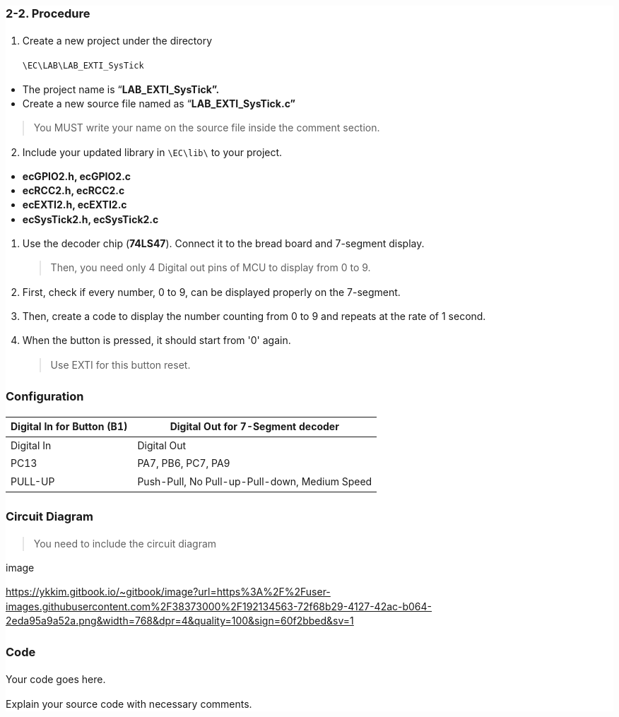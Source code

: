 ### **2-2. Procedure**

1. Create a new project under the directory

   `\EC\LAB\LAB_EXTI_SysTick`

- The project name is “**LAB_EXTI_SysTick”.**
- Create a new source file named as “**LAB_EXTI_SysTick.c”**

> You MUST write your name on the source file inside the comment section.
>

2. Include your updated library in `\EC\lib\` to your project.

- **ecGPIO2.h, ecGPIO2.c**
- **ecRCC2.h, ecRCC2.c**
- **ecEXTI2.h, ecEXTI2.c**
- **ecSysTick2.h, ecSysTick2.c**
1. Use the decoder chip (**74LS47**). Connect it to the bread board and 7-segment display.

   > Then, you need only 4 Digital out pins of MCU to display from 0 to 9.
>
2. First, check if every number, 0 to 9, can be displayed properly on the 7-segment.
3. Then, create a code to display the number counting from 0 to 9 and repeats at the rate of 1 second.
4. When the button is pressed, it should start from '0' again.

   > Use EXTI for this button reset.
>

### **Configuration**

| Digital In for Button (B1) | Digital Out for 7-Segment decoder |
| --- | --- |
| Digital In | Digital Out |
| PC13 | PA7, PB6, PC7, PA9 |
| PULL-UP | Push-Pull, No Pull-up-Pull-down, Medium Speed |

### **Circuit Diagram**

> You need to include the circuit diagram
>

image

https://ykkim.gitbook.io/~gitbook/image?url=https%3A%2F%2Fuser-images.githubusercontent.com%2F38373000%2F192134563-72f68b29-4127-42ac-b064-2eda95a9a52a.png&width=768&dpr=4&quality=100&sign=60f2bbed&sv=1

### **Code**

Your code goes here.

Explain your source code with necessary comments.
